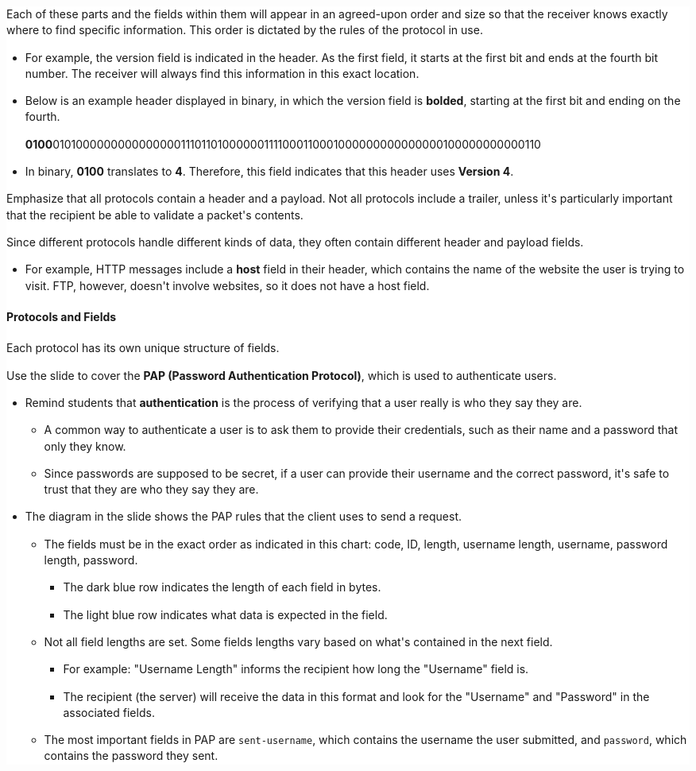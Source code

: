 Each of these parts and the fields within them will appear in an agreed-upon order and size so that the receiver knows exactly where to find specific information. This order is dictated by the rules of the protocol in use.

- For example, the version field is indicated in the header. As the first field, it starts at the first bit and ends at the fourth bit number. The receiver will always find this information in this exact location.

- Below is an example header displayed in binary, in which the version field is **bolded**, starting at the first bit and ending on the fourth.

  **0100**0101000000000000000111011010000001111000110001000000000000000100000000000110

- In binary, **0100** translates to **4**. Therefore, this field indicates that this header uses **Version 4**.

Emphasize that all protocols contain a header and a payload. Not all protocols include a trailer, unless it's particularly important that the recipient be able to validate a packet's contents.

Since different protocols handle different kinds of data, they often contain different header and payload fields.

- For example, HTTP messages include a **host** field in their header, which contains the name of the website the user is trying to visit. FTP, however, doesn't involve websites, so it does not have a host field.

#### Protocols and Fields

Each protocol has its own unique structure of fields.

Use the slide to cover the **PAP (Password Authentication Protocol)**, which is used to authenticate users.
  - Remind students that **authentication** is the process of verifying that a user really is who they say they are.

    - A common way to authenticate a user is to ask them to provide their credentials, such as their name and a password that only they know.

    - Since passwords are supposed to be secret, if a user can provide their username and the correct password, it's safe to trust that they are who they say they are.

- The diagram in the slide shows the PAP rules that the client uses to send a request.

  - The fields must be in the exact order as indicated in this chart: code, ID, length, username length, username, password length, password.

    - The dark blue row indicates the length of each field in bytes.

    - The light blue row indicates what data is expected in the field.

  - Not all field lengths are set. Some fields lengths vary based on what's contained in the next field.

    - For example: "Username Length" informs the recipient how long the "Username" field is.

    - The recipient (the server) will receive the data in this format and look for the "Username" and "Password" in the associated fields.

  - The most important fields in PAP are `sent-username`, which contains the username the user submitted, and `password`, which contains the password they sent.
